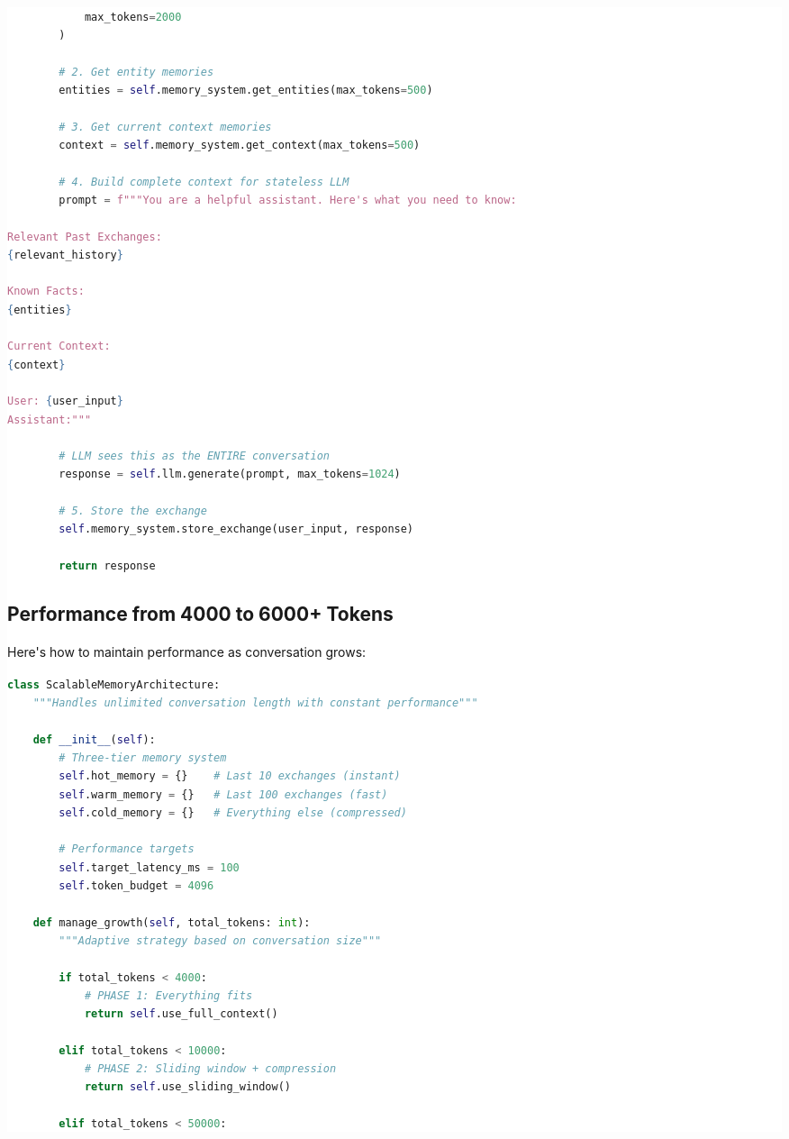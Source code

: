 ```python
            max_tokens=2000
        )
        
        # 2. Get entity memories
        entities = self.memory_system.get_entities(max_tokens=500)
        
        # 3. Get current context memories  
        context = self.memory_system.get_context(max_tokens=500)
        
        # 4. Build complete context for stateless LLM
        prompt = f"""You are a helpful assistant. Here's what you need to know:

Relevant Past Exchanges:
{relevant_history}

Known Facts:
{entities}

Current Context:
{context}

User: {user_input}
Assistant:"""
        
        # LLM sees this as the ENTIRE conversation
        response = self.llm.generate(prompt, max_tokens=1024)
        
        # 5. Store the exchange
        self.memory_system.store_exchange(user_input, response)
        
        return response
```

## Performance from 4000 to 6000+ Tokens

Here's how to maintain performance as conversation grows:

```python
class ScalableMemoryArchitecture:
    """Handles unlimited conversation length with constant performance"""
    
    def __init__(self):
        # Three-tier memory system
        self.hot_memory = {}    # Last 10 exchanges (instant)
        self.warm_memory = {}   # Last 100 exchanges (fast)
        self.cold_memory = {}   # Everything else (compressed)
        
        # Performance targets
        self.target_latency_ms = 100
        self.token_budget = 4096
        
    def manage_growth(self, total_tokens: int):
        """Adaptive strategy based on conversation size"""
        
        if total_tokens < 4000:
            # PHASE 1: Everything fits
            return self.use_full_context()
            
        elif total_tokens < 10000:
            # PHASE 2: Sliding window + compression
            return self.use_sliding_window()
            
        elif total_tokens < 50000:
```